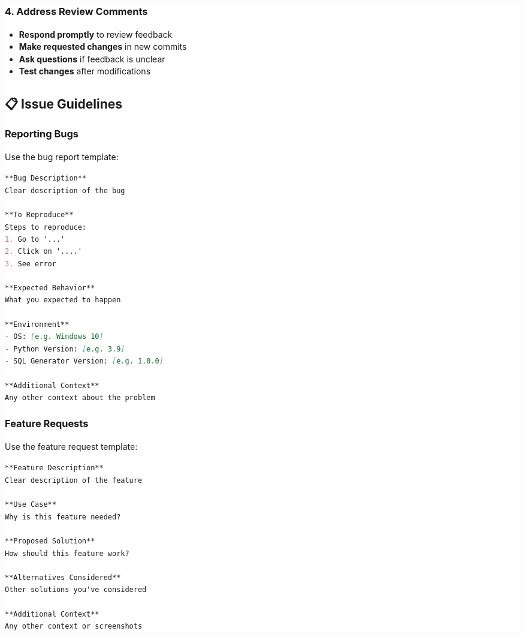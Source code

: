 ### 4. Address Review Comments

- **Respond promptly** to review feedback
- **Make requested changes** in new commits
- **Ask questions** if feedback is unclear
- **Test changes** after modifications

## 📋 Issue Guidelines

### Reporting Bugs

Use the bug report template:

```markdown
**Bug Description**
Clear description of the bug

**To Reproduce**
Steps to reproduce:
1. Go to '...'
2. Click on '....'
3. See error

**Expected Behavior**
What you expected to happen

**Environment**
- OS: [e.g. Windows 10]
- Python Version: [e.g. 3.9]
- SQL Generator Version: [e.g. 1.0.0]

**Additional Context**
Any other context about the problem
```

### Feature Requests

Use the feature request template:

```markdown
**Feature Description**
Clear description of the feature

**Use Case**
Why is this feature needed?

**Proposed Solution**
How should this feature work?

**Alternatives Considered**
Other solutions you've considered

**Additional Context**
Any other context or screenshots
```
